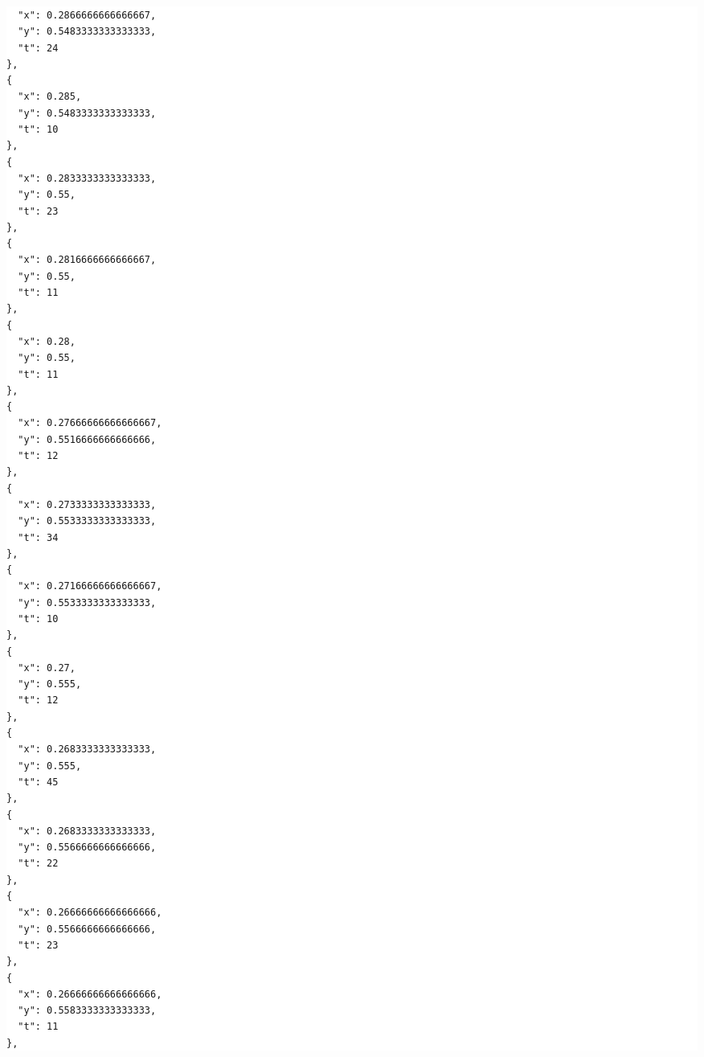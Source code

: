       "x": 0.2866666666666667,
      "y": 0.5483333333333333,
      "t": 24
    },
    {
      "x": 0.285,
      "y": 0.5483333333333333,
      "t": 10
    },
    {
      "x": 0.2833333333333333,
      "y": 0.55,
      "t": 23
    },
    {
      "x": 0.2816666666666667,
      "y": 0.55,
      "t": 11
    },
    {
      "x": 0.28,
      "y": 0.55,
      "t": 11
    },
    {
      "x": 0.27666666666666667,
      "y": 0.5516666666666666,
      "t": 12
    },
    {
      "x": 0.2733333333333333,
      "y": 0.5533333333333333,
      "t": 34
    },
    {
      "x": 0.27166666666666667,
      "y": 0.5533333333333333,
      "t": 10
    },
    {
      "x": 0.27,
      "y": 0.555,
      "t": 12
    },
    {
      "x": 0.2683333333333333,
      "y": 0.555,
      "t": 45
    },
    {
      "x": 0.2683333333333333,
      "y": 0.5566666666666666,
      "t": 22
    },
    {
      "x": 0.26666666666666666,
      "y": 0.5566666666666666,
      "t": 23
    },
    {
      "x": 0.26666666666666666,
      "y": 0.5583333333333333,
      "t": 11
    },
